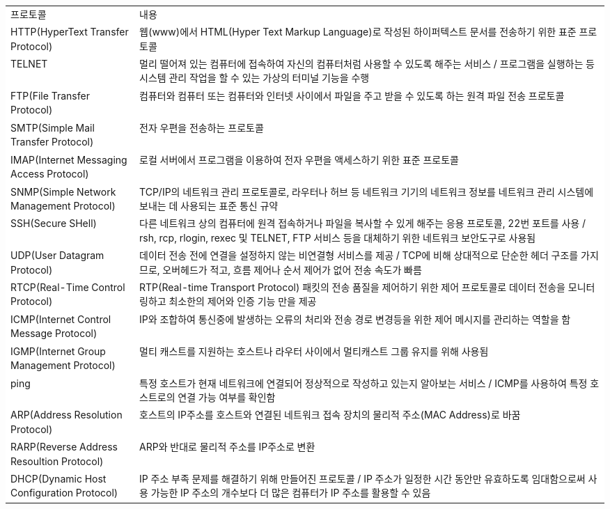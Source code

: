 |  |  |
|--|--|
|프로토콜|내용|
|HTTP(HyperText Transfer Protocol)|웹(www)에서 HTML(Hyper Text Markup Language)로 작성된 하이퍼텍스트 문서를 전송하기 위한 표준 프로토콜|
|TELNET|멀리 떨어져 있는 컴퓨터에 접속하여 자신의 컴퓨터처럼 사용할 수 있도록 해주는 서비스 / 프로그램을 실행하는 등 시스템 관리 작업을 할 수 있는 가상의 터미널 기능을 수행|
|FTP(File Transfer Protocol)|컴퓨터와 컴퓨터 또는 컴퓨터와 인터넷 사이에서 파일을 주고 받을 수 있도록 하는 원격 파일 전송 프로토콜|
|SMTP(Simple Mail Transfer Protocol)|전자 우편을 전송하는 프로토콜|
|IMAP(Internet Messaging Access Protocol)|로컬 서버에서 프로그램을 이용하여 전자 우편을 액세스하기 위한 표준 프로토콜|
|SNMP(Simple Network Management Protocol)|TCP/IP의 네트워크 관리 프로토콜로, 라우터나 허브 등 네트워크 기기의 네트워크 정보를 네트워크 관리 시스템에 보내는 데 사용되는 표준 통신 규약|
|SSH(Secure SHell)|다른 네트워크 상의 컴퓨터에 원격 접속하거나 파일을 복사할 수 있게 해주는 응용 프로토콜, 22번 포트를 사용 / rsh, rcp, rlogin, rexec 및 TELNET, FTP 서비스 등을 대체하기 위한 네트워크 보안도구로 사용됨|
|UDP(User Datagram Protocol)|데이터 전송 전에 연결을 설정하지 않는 비연결형 서비스를 제공 / TCP에 비해 상대적으로 단순한 헤더 구조를 가지므로, 오버헤드가 적고, 흐름 제어나 순서 제어가 없어 전송 속도가 빠름|
|RTCP(Real-Time Control Protocol)|RTP(Real-time Transport Protocol) 패킷의 전송 품질을 제어하기 위한 제어 프로토콜로 데이터 전송을 모니터링하고 최소한의 제어와 인증 기능 만을 제공|
|ICMP(Internet Control Message Protocol)|IP와 조합하여 통신중에 발생하는 오류의 처리와 전송 경로 변경등을 위한 제어 메시지를 관리하는 역할을 함|
|IGMP(Internet Group Management Protocol)|멀티 캐스트를 지원하는 호스트나 라우터 사이에서 멀티캐스트 그룹 유지를 위해 사용됨|
|ping|특정 호스트가 현재 네트워크에 연결되어 정상적으로 작성하고 있는지 알아보는 서비스 / ICMP를 사용하여 특정 호스트로의 연결 가능 여부를 확인함|
|ARP(Address Resolution Protocol)|호스트의 IP주소를 호스트와 연결된 네트워크 접속 장치의 물리적 주소(MAC Address)로 바꿈|
|RARP(Reverse Address Resoultion Protocol)|ARP와 반대로 물리적 주소를 IP주소로 변환|
|DHCP(Dynamic Host Configuration Protocol)|IP 주소 부족 문제를 해결하기 위해 만들어진 프로토콜 / IP 주소가 일정한 시간 동안만 유효하도록 임대함으로써 사용 가능한 IP 주소의 개수보다 더 많은 컴퓨터가 IP 주소를 활용할 수 있음|
